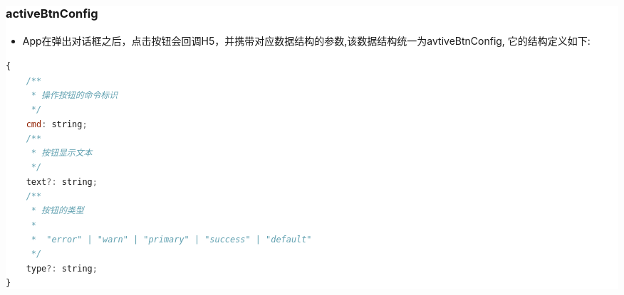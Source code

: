 ### activeBtnConfig

* App在弹出对话框之后，点击按钮会回调H5，并携带对应数据结构的参数,该数据结构统一为avtiveBtnConfig, 它的结构定义如下:

```js
{
	/**
	 * 操作按钮的命令标识
	 */
	cmd: string;
	/**
	 * 按钮显示文本
	 */
	text?: string;
	/**
	 * 按钮的类型
	 * 
	 *  "error" | "warn" | "primary" | "success" | "default"
	 */
	type?: string;
}
```